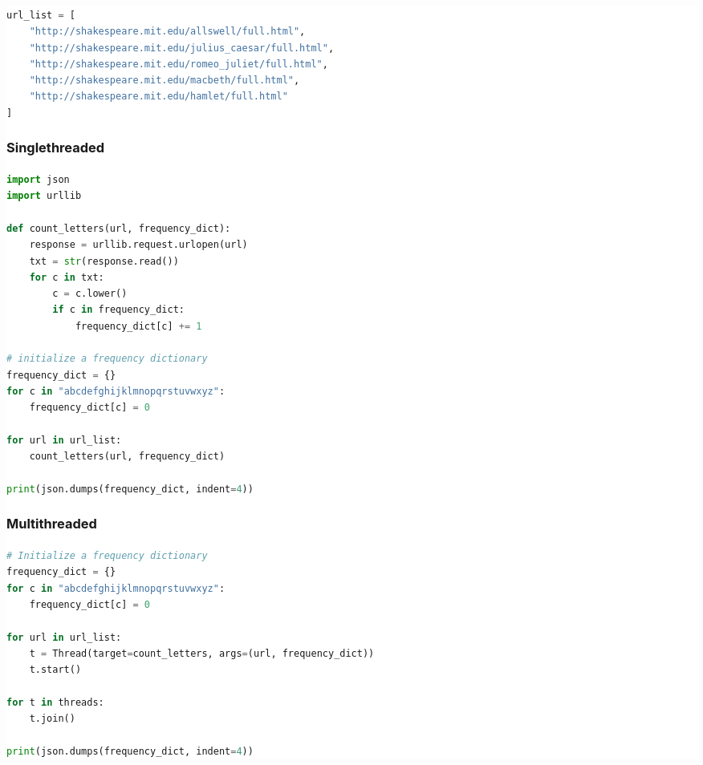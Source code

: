 ```python
url_list = [
    "http://shakespeare.mit.edu/allswell/full.html",
    "http://shakespeare.mit.edu/julius_caesar/full.html",
    "http://shakespeare.mit.edu/romeo_juliet/full.html",
    "http://shakespeare.mit.edu/macbeth/full.html",
    "http://shakespeare.mit.edu/hamlet/full.html"
]
```

### Singlethreaded

```python
import json
import urllib

def count_letters(url, frequency_dict):
    response = urllib.request.urlopen(url)
    txt = str(response.read())
    for c in txt:
        c = c.lower()
        if c in frequency_dict:
            frequency_dict[c] += 1

# initialize a frequency dictionary
frequency_dict = {}
for c in "abcdefghijklmnopqrstuvwxyz":
    frequency_dict[c] = 0

for url in url_list:
    count_letters(url, frequency_dict)

print(json.dumps(frequency_dict, indent=4))
```

### Multithreaded

```python
# Initialize a frequency dictionary
frequency_dict = {}
for c in "abcdefghijklmnopqrstuvwxyz":
    frequency_dict[c] = 0

for url in url_list:
    t = Thread(target=count_letters, args=(url, frequency_dict))
    t.start()

for t in threads:
    t.join()

print(json.dumps(frequency_dict, indent=4))
```

